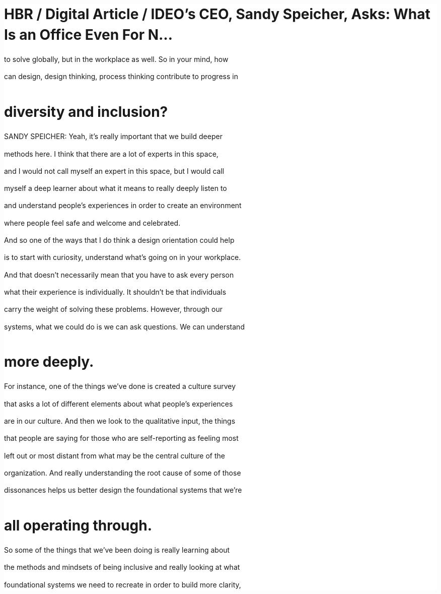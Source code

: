 # HBR / Digital Article / IDEO’s CEO, Sandy Speicher, Asks: What Is an Office Even For N…

to solve globally, but in the workplace as well. So in your mind, how

can design, design thinking, process thinking contribute to progress in

# diversity and inclusion?

SANDY SPEICHER: Yeah, it’s really important that we build deeper

methods here. I think that there are a lot of experts in this space,

and I would not call myself an expert in this space, but I would call

myself a deep learner about what it means to really deeply listen to

and understand people’s experiences in order to create an environment

where people feel safe and welcome and celebrated.

And so one of the ways that I do think a design orientation could help

is to start with curiosity, understand what’s going on in your workplace.

And that doesn’t necessarily mean that you have to ask every person

what their experience is individually. It shouldn’t be that individuals

carry the weight of solving these problems. However, through our

systems, what we could do is we can ask questions. We can understand

# more deeply.

For instance, one of the things we’ve done is created a culture survey

that asks a lot of different elements about what people’s experiences

are in our culture. And then we look to the qualitative input, the things

that people are saying for those who are self-reporting as feeling most

left out or most distant from what may be the central culture of the

organization. And really understanding the root cause of some of those

dissonances helps us better design the foundational systems that we’re

# all operating through.

So some of the things that we’ve been doing is really learning about

the methods and mindsets of being inclusive and really looking at what

foundational systems we need to recreate in order to build more clarity,

